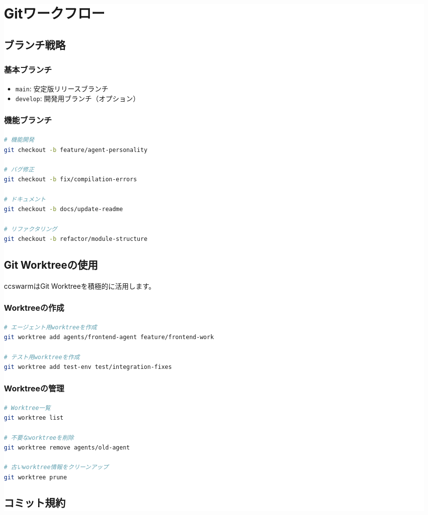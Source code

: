 # Gitワークフロー

## ブランチ戦略

### 基本ブランチ
- `main`: 安定版リリースブランチ
- `develop`: 開発用ブランチ（オプション）

### 機能ブランチ
```bash
# 機能開発
git checkout -b feature/agent-personality

# バグ修正
git checkout -b fix/compilation-errors

# ドキュメント
git checkout -b docs/update-readme

# リファクタリング
git checkout -b refactor/module-structure
```

## Git Worktreeの使用

ccswarmはGit Worktreeを積極的に活用します。

### Worktreeの作成
```bash
# エージェント用worktreeを作成
git worktree add agents/frontend-agent feature/frontend-work

# テスト用worktreeを作成
git worktree add test-env test/integration-fixes
```

### Worktreeの管理
```bash
# Worktree一覧
git worktree list

# 不要なworktreeを削除
git worktree remove agents/old-agent

# 古いworktree情報をクリーンアップ
git worktree prune
```

## コミット規約
